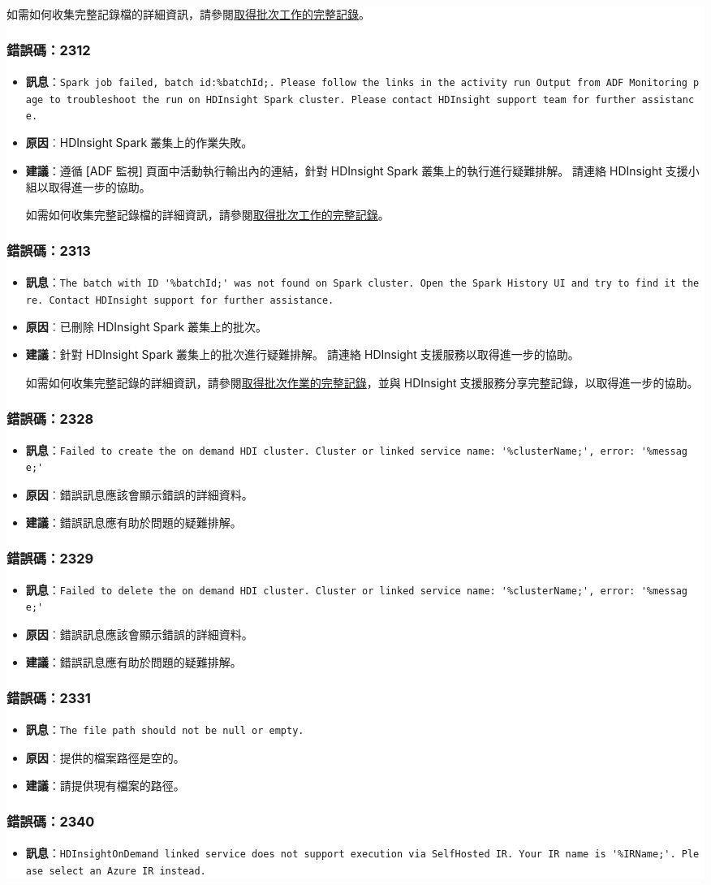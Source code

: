    如需如何收集完整記錄檔的詳細資訊，請參閱[取得批次工作的完整記錄](https://docs.microsoft.com/rest/api/hdinsightspark/hdinsight-spark-batch-job#get-the-full-log-of-a-batch-job)。

### <a name="error-code-2312"></a>錯誤碼：2312

- **訊息**：`Spark job failed, batch id:%batchId;. Please follow the links in the activity run Output from ADF Monitoring page to troubleshoot the run on HDInsight Spark cluster. Please contact HDInsight support team for further assistance.`

- **原因**︰HDInsight Spark 叢集上的作業失敗。

- **建議**：遵循 [ADF 監視] 頁面中活動執行輸出內的連結，針對 HDInsight Spark 叢集上的執行進行疑難排解。 請連絡 HDInsight 支援小組以取得進一步的協助。

   如需如何收集完整記錄檔的詳細資訊，請參閱[取得批次工作的完整記錄](https://docs.microsoft.com/rest/api/hdinsightspark/hdinsight-spark-batch-job#get-the-full-log-of-a-batch-job)。

### <a name="error-code-2313"></a>錯誤碼：2313

- **訊息**：`The batch with ID '%batchId;' was not found on Spark cluster. Open the Spark History UI and try to find it there. Contact HDInsight support for further assistance.`

- **原因**︰已刪除 HDInsight Spark 叢集上的批次。

- **建議**：針對 HDInsight Spark 叢集上的批次進行疑難排解。 請連絡 HDInsight 支援服務以取得進一步的協助。 

   如需如何收集完整記錄的詳細資訊，請參閱[取得批次作業的完整記錄](https://docs.microsoft.com/rest/api/hdinsightspark/hdinsight-spark-batch-job#get-the-full-log-of-a-batch-job)，並與 HDInsight 支援服務分享完整記錄，以取得進一步的協助。

### <a name="error-code-2328"></a>錯誤碼：2328

- **訊息**：`Failed to create the on demand HDI cluster. Cluster or linked service name: '%clusterName;', error: '%message;'`

- **原因**︰錯誤訊息應該會顯示錯誤的詳細資料。

- **建議**：錯誤訊息應有助於問題的疑難排解。

### <a name="error-code-2329"></a>錯誤碼：2329

- **訊息**：`Failed to delete the on demand HDI cluster. Cluster or linked service name: '%clusterName;', error: '%message;'`

- **原因**︰錯誤訊息應該會顯示錯誤的詳細資料。

- **建議**：錯誤訊息應有助於問題的疑難排解。

### <a name="error-code-2331"></a>錯誤碼：2331

- **訊息**：`The file path should not be null or empty.`

- **原因**︰提供的檔案路徑是空的。

- **建議**：請提供現有檔案的路徑。

### <a name="error-code-2340"></a>錯誤碼：2340

- **訊息**：`HDInsightOnDemand linked service does not support execution via SelfHosted IR. Your IR name is '%IRName;'. Please select an Azure IR instead.`
